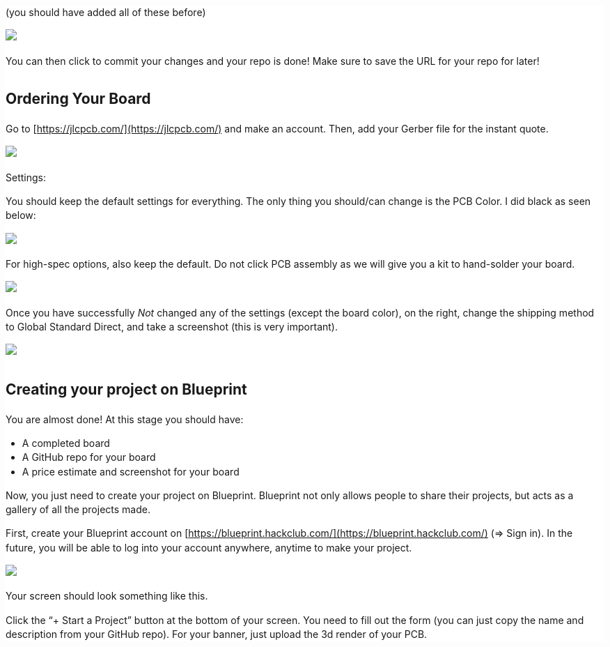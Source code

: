(you should have added all of these before)

![](https://hc-cdn.hel1.your-objectstorage.com/s/v3/8116375daf649aa342be5d409e010a5769f5ed81_image.png)

You can then click to commit your changes and your repo is done! Make sure to save the URL for your repo for later!

## Ordering Your Board

Go to [https://jlcpcb.com/](https://jlcpcb.com/) and make an account. Then, add your Gerber file for the instant quote. 

![](https://hc-cdn.hel1.your-objectstorage.com/s/v3/baaa0ca887d51110c30cba9d862968acbef618f8_image.png)

Settings: 

You should keep the default settings for everything. The only thing you should/can change is the PCB Color. I did black as seen below:

![](https://hc-cdn.hel1.your-objectstorage.com/s/v3/2b2ea8e606d05ddff382fdcc7934da4bff70615c_image.png)

For high-spec options, also keep the default. Do not click PCB assembly as we will give you a kit to hand-solder your board.

![](https://hc-cdn.hel1.your-objectstorage.com/s/v3/053061912ca84c66c46323ccef5b12cb71c7d721_image.png)

Once you have successfully *Not* changed any of the settings (except the board color), on the right, change the shipping method to Global Standard Direct, and take a screenshot (this is very important). 

![](https://hc-cdn.hel1.your-objectstorage.com/s/v3/6f538d5f301eae997544c43c1d6ce6daca01331d_image.png)

## Creating your project on Blueprint

You are almost done! At this stage you should have: 

- A completed board
- A GitHub repo for your board
- A price estimate and screenshot for your board

Now, you just need to create your project on Blueprint. Blueprint not only allows people to share their projects, but acts as a gallery of all the projects made. 

First, create your Blueprint account on [https://blueprint.hackclub.com/](https://blueprint.hackclub.com/) (⇒ Sign in). In the future, you will be able to log into your account anywhere, anytime to make your project. 

![](https://hc-cdn.hel1.your-objectstorage.com/s/v3/b7cf34ff897d78ad13372226165e67814934dae3_image.png)

Your screen should look something like this.

Click the “+ Start a Project” button at the bottom of your screen. You need to fill out the form (you can just copy the name and description from your GitHub repo). For your banner, just upload the 3d render of your PCB.
